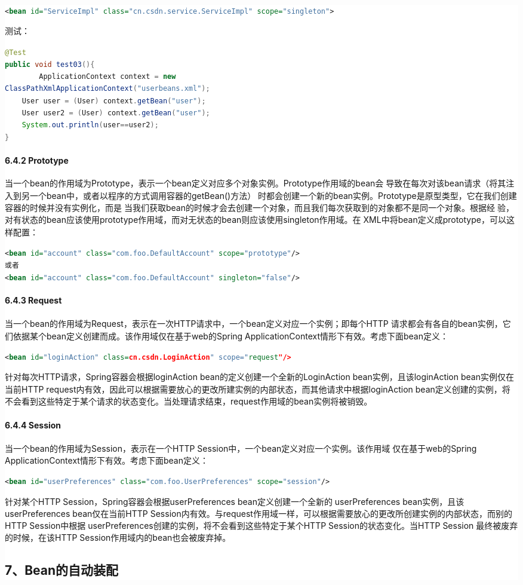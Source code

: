 ```xml
<bean id="ServiceImpl" class="cn.csdn.service.ServiceImpl" scope="singleton">
```

测试：

```java
@Test
public void test03(){
		ApplicationContext context = new
ClassPathXmlApplicationContext("userbeans.xml");
    User user = (User) context.getBean("user");
    User user2 = (User) context.getBean("user");
    System.out.println(user==user2);
}
```

#### 6.4.2 Prototype

当一个bean的作用域为Prototype，表示一个bean定义对应多个对象实例。Prototype作用域的bean会 导致在每次对该bean请求（将其注入到另一个bean中，或者以程序的方式调用容器的getBean()方法） 时都会创建一个新的bean实例。Prototype是原型类型，它在我们创建容器的时候并没有实例化，而是 当我们获取bean的时候才会去创建一个对象，而且我们每次获取到的对象都不是同一个对象。根据经 验，对有状态的bean应该使用prototype作用域，而对无状态的bean则应该使用singleton作用域。在 XML中将bean定义成prototype，可以这样配置：

```xml
<bean id="account" class="com.foo.DefaultAccount" scope="prototype"/>
或者
<bean id="account" class="com.foo.DefaultAccount" singleton="false"/>
```

#### 6.4.3 Request

当一个bean的作用域为Request，表示在一次HTTP请求中，一个bean定义对应一个实例；即每个HTTP 请求都会有各自的bean实例，它们依据某个bean定义创建而成。该作用域仅在基于web的Spring ApplicationContext情形下有效。考虑下面bean定义：

```xml
<bean id="loginAction" class=cn.csdn.LoginAction" scope="request"/>
```

针对每次HTTP请求，Spring容器会根据loginAction bean的定义创建一个全新的LoginAction bean实例，且该loginAction bean实例仅在当前HTTP request内有效，因此可以根据需要放心的更改所建实例的内部状态，而其他请求中根据loginAction bean定义创建的实例，将不会看到这些特定于某个请求的状态变化。当处理请求结束，request作用域的bean实例将被销毁。

#### 6.4.4 Session

当一个bean的作用域为Session，表示在一个HTTP Session中，一个bean定义对应一个实例。该作用域 仅在基于web的Spring ApplicationContext情形下有效。考虑下面bean定义：

```xml
<bean id="userPreferences" class="com.foo.UserPreferences" scope="session"/>
```

针对某个HTTP Session，Spring容器会根据userPreferences bean定义创建一个全新的 userPreferences bean实例，且该userPreferences bean仅在当前HTTP Session内有效。与request作用域一样，可以根据需要放心的更改所创建实例的内部状态，而别的HTTP Session中根据 userPreferences创建的实例，将不会看到这些特定于某个HTTP Session的状态变化。当HTTP Session 最终被废弃的时候，在该HTTP Session作用域内的bean也会被废弃掉。

## 7、Bean的自动装配
